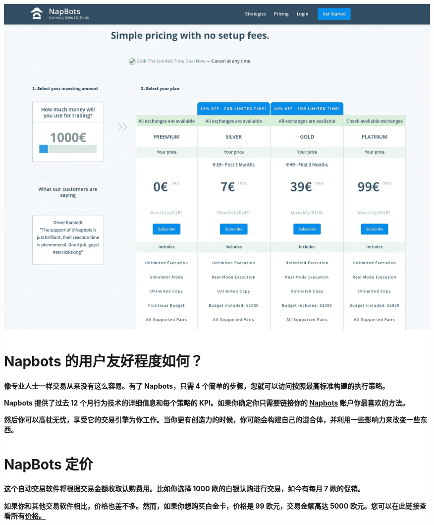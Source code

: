 **![](img/1aece5b29ad2fe934da40a9809beb3df.png)**

# **Napbots 的用户友好程度如何？**

**像专业人士一样交易从来没有这么容易。有了 Napbots，只需 4 个简单的步骤，您就可以访问按照最高标准构建的执行策略。**

**Napbots 提供了过去 12 个月行为技术的详细信息和每个策略的 KPI。如果你确定你只需要链接你的 [Napbots](https://blog.coincodecap.com/go/napbots) 账户你最喜欢的方法。**

**然后你可以高枕无忧，享受它的交易引擎为你工作。当你更有创造力的时候，你可能会构建自己的混合体，并利用一些影响力来改变一些东西。**

# **NapBots 定价**

**这个[自动交易软件](https://coincodecap.com/category/trading-automation)将根据交易金额收取认购费用。比如你选择 1000 欧的白银认购进行交易，如今有每月 7 欧的促销。**

**如果你和其他交易软件相比，价格也差不多。然而，如果你想购买白金卡，价格是 99 欧元，交易金额高达 5000 欧元。您可以在此链接查看所有[价格。](https://napbots.com/pricing)**
